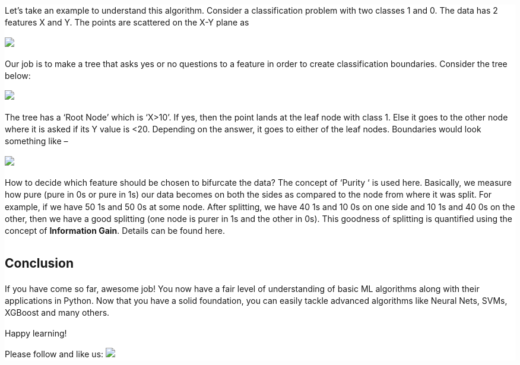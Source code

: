Let’s take an example to understand this algorithm. Consider a classification problem with two classes 1 and 0. The data has 2 features X and Y. The points are scattered on the X-Y plane as

![](https://dimensionless.in/wp-content/uploads/2018/12/dt-raw.png)


Our job is to make a tree that asks yes or no questions to a feature in order to create classification boundaries. Consider the tree below:

![](https://dimensionless.in/wp-content/uploads/2018/12/dt-tree.jpg)


The tree has a ‘Root Node’ which is ‘X>10’. If yes, then the point lands at the leaf node with class 1. Else it goes to the other node where it is asked if its Y value is <20. Depending on the answer, it goes to either of the leaf nodes. Boundaries would look something like –

![](https://dimensionless.in/wp-content/uploads/2018/12/dt-raw-1.png)


How to decide which feature should be chosen to bifurcate the data? The concept of ‘Purity ‘ is used here. Basically, we measure how pure (pure in 0s or pure in 1s) our data becomes on both the sides as compared to the node from where it was split. For example, if we have 50 1s and 50 0s at some node. After splitting, we have 40 1s and 10 0s on one side and 10 1s and 40 0s on the other, then we have a good splitting (one node is purer in 1s and the other in 0s). This goodness of splitting is quantified using the concept of **Information Gain**. Details can be found here.

## Conclusion

If you have come so far, awesome job! You now have a fair level of understanding of basic ML algorithms along with their applications in Python. Now that you have a solid foundation, you can easily tackle advanced algorithms like Neural Nets, SVMs, XGBoost and many others.

Happy learning!

Please follow and like us:
![](https://dimensionless.in/wp-content/plugins/ultimate-social-media-icons/images/follow_subscribe.png)


